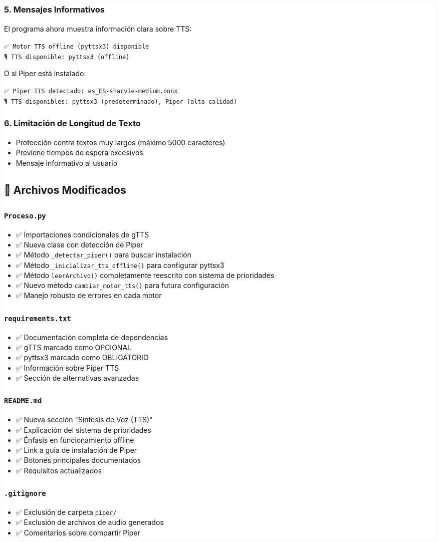 ### 5. Mensajes Informativos

El programa ahora muestra información clara sobre TTS:
```
✅ Motor TTS offline (pyttsx3) disponible
🎙️ TTS disponible: pyttsx3 (offline)
```

O si Piper está instalado:
```
✅ Piper TTS detectado: es_ES-sharvie-medium.onnx
🎙️ TTS disponibles: pyttsx3 (predeterminado), Piper (alta calidad)
```

### 6. Limitación de Longitud de Texto

- Protección contra textos muy largos (máximo 5000 caracteres)
- Previene tiempos de espera excesivos
- Mensaje informativo al usuario

## 📁 Archivos Modificados

### `Proceso.py`
- ✅ Importaciones condicionales de gTTS
- ✅ Nueva clase con detección de Piper
- ✅ Método `_detectar_piper()` para buscar instalación
- ✅ Método `_inicializar_tts_offline()` para configurar pyttsx3
- ✅ Método `leerArchivo()` completamente reescrito con sistema de prioridades
- ✅ Nuevo método `cambiar_motor_tts()` para futura configuración
- ✅ Manejo robusto de errores en cada motor

### `requirements.txt`
- ✅ Documentación completa de dependencias
- ✅ gTTS marcado como OPCIONAL
- ✅ pyttsx3 marcado como OBLIGATORIO
- ✅ Información sobre Piper TTS
- ✅ Sección de alternativas avanzadas

### `README.md`
- ✅ Nueva sección "Síntesis de Voz (TTS)"
- ✅ Explicación del sistema de prioridades
- ✅ Énfasis en funcionamiento offline
- ✅ Link a guía de instalación de Piper
- ✅ Botones principales documentados
- ✅ Requisitos actualizados

### `.gitignore`
- ✅ Exclusión de carpeta `piper/`
- ✅ Exclusión de archivos de audio generados
- ✅ Comentarios sobre compartir Piper
